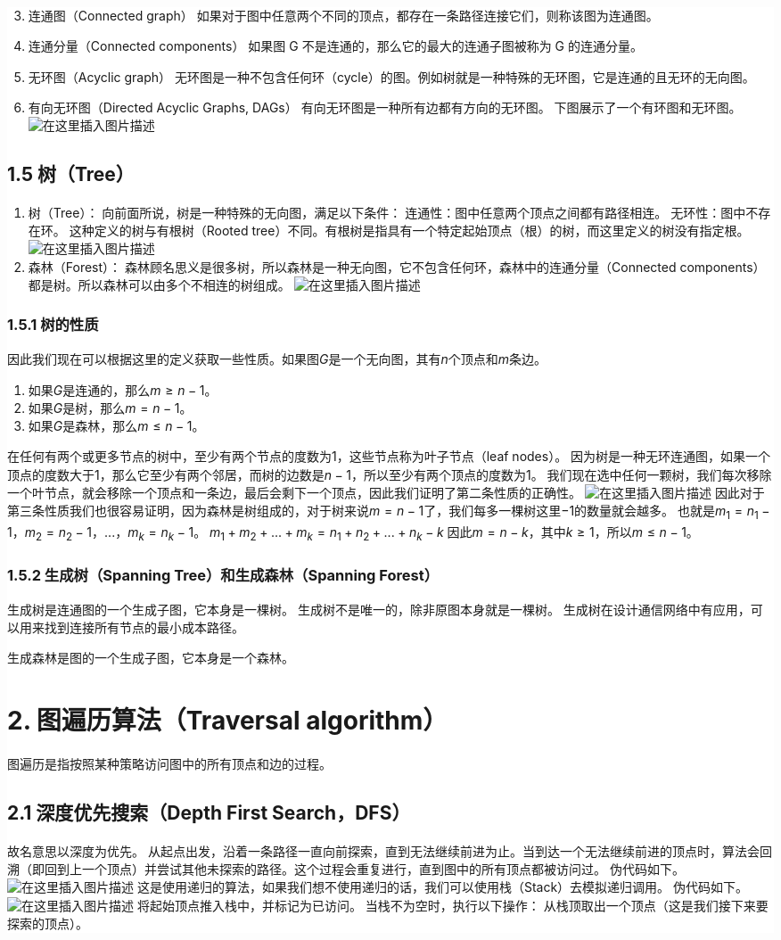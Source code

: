 3. 连通图（Connected graph）
如果对于图中任意两个不同的顶点，都存在一条路径连接它们，则称该图为连通图。

4. 连通分量（Connected components）
如果图 G 不是连通的，那么它的最大的连通子图被称为 G 的连通分量。

5. 无环图（Acyclic graph）
无环图是一种不包含任何环（cycle）的图。例如树就是一种特殊的无环图，它是连通的且无环的无向图。

6. 有向无环图（Directed Acyclic Graphs, DAGs）
有向无环图是一种所有边都有方向的无环图。
下图展示了一个有环图和无环图。
![在这里插入图片描述](https://i-blog.csdnimg.cn/direct/00e6f618e4d046548c851efea076edaf.png)
## 1.5 树（Tree）
1. 树（Tree）：
向前面所说，树是一种特殊的无向图，满足以下条件：
连通性：图中任意两个顶点之间都有路径相连。
无环性：图中不存在环。
这种定义的树与有根树（Rooted tree）不同。有根树是指具有一个特定起始顶点（根）的树，而这里定义的树没有指定根。
![在这里插入图片描述](https://i-blog.csdnimg.cn/direct/1bc309c01ff24d43a348560b3abf6ae5.png)
2. 森林（Forest）：
森林顾名思义是很多树，所以森林是一种无向图，它不包含任何环，森林中的连通分量（Connected components）都是树。所以森林可以由多个不相连的树组成。
![在这里插入图片描述](https://i-blog.csdnimg.cn/direct/e107083b2485487cbfaa869e18a9f25d.png)
### 1.5.1 树的性质
因此我们现在可以根据这里的定义获取一些性质。如果图$G$是一个无向图，其有$n$个顶点和$m$条边。
1. 如果$G$是连通的，那么$m≥n−1$。
2. 如果$G$是树，那么$m=n−1$。
3. 如果$G$是森林，那么$m≤n−1$。

在任何有两个或更多节点的树中，至少有两个节点的度数为$1$，这些节点称为叶子节点（leaf nodes）。
因为树是一种无环连通图，如果一个顶点的度数大于$1$，那么它至少有两个邻居，而树的边数是$n−1$，所以至少有两个顶点的度数为$1$。
我们现在选中任何一颗树，我们每次移除一个叶节点，就会移除一个顶点和一条边，最后会剩下一个顶点，因此我们证明了第二条性质的正确性。
![在这里插入图片描述](https://i-blog.csdnimg.cn/direct/a57819f95cd540a19aca999d6669975c.png)
因此对于第三条性质我们也很容易证明，因为森林是树组成的，对于树来说$m=n−1$了，我们每多一棵树这里$-1$的数量就会越多。
也就是$m_1=n_1−1$，$m_2=n_2−1$，...，$m_k=n_k−1$。
$m_1+m_2+...+m_k=n_1+n_2+...+n_k-k$
因此$m=n-k$，其中$k≥1$，所以$m≤n−1$。

### 1.5.2 生成树（Spanning Tree）和生成森林（Spanning Forest）
生成树是连通图的一个生成子图，它本身是一棵树。
生成树不是唯一的，除非原图本身就是一棵树。
生成树在设计通信网络中有应用，可以用来找到连接所有节点的最小成本路径。

生成森林是图的一个生成子图，它本身是一个森林。

# 2. 图遍历算法（Traversal algorithm）
图遍历是指按照某种策略访问图中的所有顶点和边的过程。
## 2.1 深度优先搜索（Depth First Search，DFS）
故名意思以深度为优先。
从起点出发，沿着一条路径一直向前探索，直到无法继续前进为止。当到达一个无法继续前进的顶点时，算法会回溯（即回到上一个顶点）并尝试其他未探索的路径。这个过程会重复进行，直到图中的所有顶点都被访问过。
伪代码如下。
![在这里插入图片描述](https://i-blog.csdnimg.cn/direct/943af0973542468daa178f7cea0ce2a1.png)
这是使用递归的算法，如果我们想不使用递归的话，我们可以使用栈（Stack）去模拟递归调用。
伪代码如下。
![在这里插入图片描述](https://i-blog.csdnimg.cn/direct/5457cca82c764dbfb54bd48c89eca6ba.png)
将起始顶点推入栈中，并标记为已访问。
当栈不为空时，执行以下操作：
从栈顶取出一个顶点（这是我们接下来要探索的顶点）。